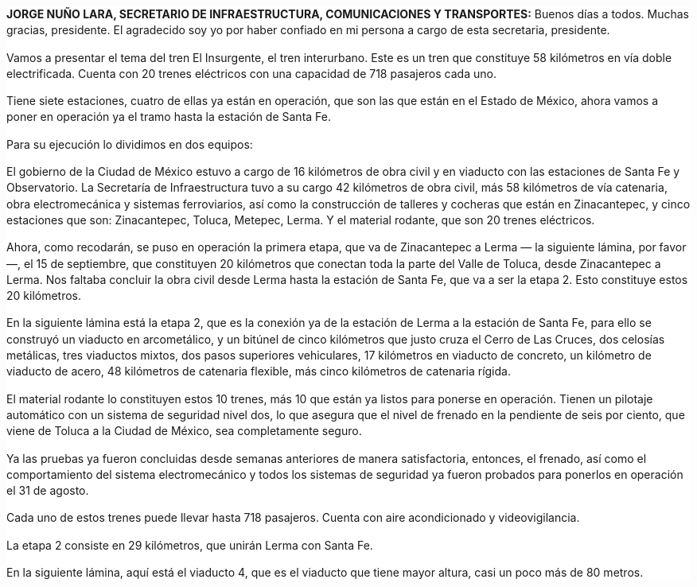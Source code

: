 **JORGE NUÑO LARA, SECRETARIO DE INFRAESTRUCTURA, COMUNICACIONES Y
TRANSPORTES:** Buenos días a todos. Muchas gracias, presidente. El agradecido
soy yo por haber confiado en mi persona a cargo de esta secretaria,
presidente.

Vamos a presentar el tema del tren El Insurgente, el tren interurbano. Este es
un tren que constituye 58 kilómetros en vía doble electrificada. Cuenta con 20
trenes eléctricos con una capacidad de 718 pasajeros cada uno.

Tiene siete estaciones, cuatro de ellas ya están en operación, que son las que
están en el Estado de México, ahora vamos a poner en operación ya el tramo
hasta la estación de Santa Fe.

Para su ejecución lo dividimos en dos equipos:

El gobierno de la Ciudad de México estuvo a cargo de 16 kilómetros de obra
civil y en viaducto con las estaciones de Santa Fe y Observatorio. La
Secretaría de Infraestructura tuvo a su cargo 42 kilómetros de obra civil, más
58 kilómetros de vía catenaria, obra electromecánica y sistemas ferroviarios,
así como la construcción de talleres y cocheras que están en Zinacantepec, y
cinco estaciones que son: Zinacantepec, Toluca, Metepec, Lerma. Y el material
rodante, que son 20 trenes eléctricos.

Ahora, como recodarán, se puso en operación la primera etapa, que va de
Zinacantepec a Lerma — la siguiente lámina, por favor—, el 15 de septiembre,
que constituyen 20 kilómetros que conectan toda la parte del Valle de Toluca,
desde Zinacantepec a Lerma. Nos faltaba concluir la obra civil desde Lerma
hasta la estación de Santa Fe, que va a ser la etapa 2. Esto constituye estos
20 kilómetros.

En la siguiente lámina está la etapa 2, que es la conexión ya de la estación
de Lerma a la estación de Santa Fe, para ello se construyó un viaducto en
arcometálico, y un bitúnel de cinco kilómetros que justo cruza el Cerro de Las
Cruces, dos celosías metálicas, tres viaductos mixtos, dos pasos superiores
vehiculares, 17 kilómetros en viaducto de concreto, un kilómetro de viaducto
de acero, 48 kilómetros de catenaria flexible, más cinco kilómetros de
catenaria rígida.

El material rodante lo constituyen estos 10 trenes, más 10 que están ya listos
para ponerse en operación. Tienen un pilotaje automático con un sistema de
seguridad nivel dos, lo que asegura que el nivel de frenado en la pendiente de
seis por ciento, que viene de Toluca a la Ciudad de México, sea completamente
seguro.

Ya las pruebas ya fueron concluidas desde semanas anteriores de manera
satisfactoria, entonces, el frenado, así como el comportamiento del sistema
electromecánico y todos los sistemas de seguridad ya fueron probados para
ponerlos en operación el 31 de agosto.

Cada uno de estos trenes puede llevar hasta 718 pasajeros. Cuenta con aire
acondicionado y videovigilancia.

La etapa 2 consiste en 29 kilómetros, que unirán Lerma con Santa Fe.

En la siguiente lámina, aquí está el viaducto 4, que es el viaducto que tiene
mayor altura, casi un poco más de 80 metros.
